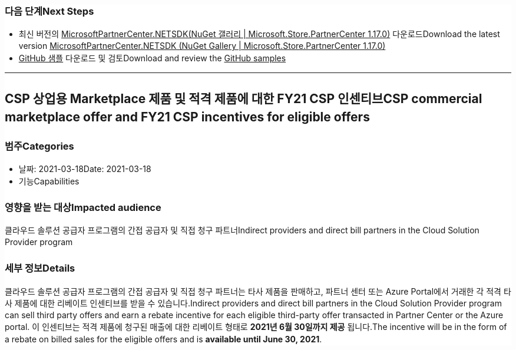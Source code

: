 ### <a name="next-steps"></a><span data-ttu-id="e75c2-317">다음 단계</span><span class="sxs-lookup"><span data-stu-id="e75c2-317">Next Steps</span></span>

- <span data-ttu-id="e75c2-318">최신 버전의 [MicrosoftPartnerCenter.NETSDK(NuGet 갤러리 | Microsoft.Store.PartnerCenter 1.17.0)](https://www.nuget.org/packages/Microsoft.Store.PartnerCenter/1.17.0) 다운로드</span><span class="sxs-lookup"><span data-stu-id="e75c2-318">Download the latest version [MicrosoftPartnerCenter.NETSDK (NuGet Gallery | Microsoft.Store.PartnerCenter 1.17.0)](https://www.nuget.org/packages/Microsoft.Store.PartnerCenter/1.17.0)</span></span>
- <span data-ttu-id="e75c2-319">[GitHub 샘플](https://github.com/Microsoft/Partner-Center-DotNet-Samples) 다운로드 및 검토</span><span class="sxs-lookup"><span data-stu-id="e75c2-319">Download and review the [GitHub samples](https://github.com/Microsoft/Partner-Center-DotNet-Samples)</span></span>

________________
## <a name="csp-commercial-marketplace-offer-and-fy21-csp-incentives-for-eligible-offers"></a><a name="13"></a><span data-ttu-id="e75c2-320">CSP 상업용 Marketplace 제품 및 적격 제품에 대한 FY21 CSP 인센티브</span><span class="sxs-lookup"><span data-stu-id="e75c2-320">CSP commercial marketplace offer and FY21 CSP incentives for eligible offers</span></span>

### <a name="categories"></a><span data-ttu-id="e75c2-321">범주</span><span class="sxs-lookup"><span data-stu-id="e75c2-321">Categories</span></span>

- <span data-ttu-id="e75c2-322">날짜: 2021-03-18</span><span class="sxs-lookup"><span data-stu-id="e75c2-322">Date: 2021-03-18</span></span>
- <span data-ttu-id="e75c2-323">기능</span><span class="sxs-lookup"><span data-stu-id="e75c2-323">Capabilities</span></span>

### <a name="impacted-audience"></a><span data-ttu-id="e75c2-324">영향을 받는 대상</span><span class="sxs-lookup"><span data-stu-id="e75c2-324">Impacted audience</span></span>

<span data-ttu-id="e75c2-325">클라우드 솔루션 공급자 프로그램의 간접 공급자 및 직접 청구 파트너</span><span class="sxs-lookup"><span data-stu-id="e75c2-325">Indirect providers and direct bill partners in the Cloud Solution Provider program</span></span> 

### <a name="details"></a><span data-ttu-id="e75c2-326">세부 정보</span><span class="sxs-lookup"><span data-stu-id="e75c2-326">Details</span></span>

<span data-ttu-id="e75c2-327">클라우드 솔루션 공급자 프로그램의 간접 공급자 및 직접 청구 파트너는 타사 제품을 판매하고, 파트너 센터 또는 Azure Portal에서 거래한 각 적격 타사 제품에 대한 리베이트 인센티브를 받을 수 있습니다.</span><span class="sxs-lookup"><span data-stu-id="e75c2-327">Indirect providers and direct bill partners in the Cloud Solution Provider program can sell third party offers and earn a rebate incentive for each eligible third-party offer transacted in Partner Center or the Azure portal.</span></span> <span data-ttu-id="e75c2-328">이 인센티브는 적격 제품에 청구된 매출에 대한 리베이트 형태로 **2021년 6월 30일까지 제공** 됩니다.</span><span class="sxs-lookup"><span data-stu-id="e75c2-328">The incentive will be in the form of a rebate on billed sales for the eligible offers and is **available until June 30, 2021**.</span></span>  
